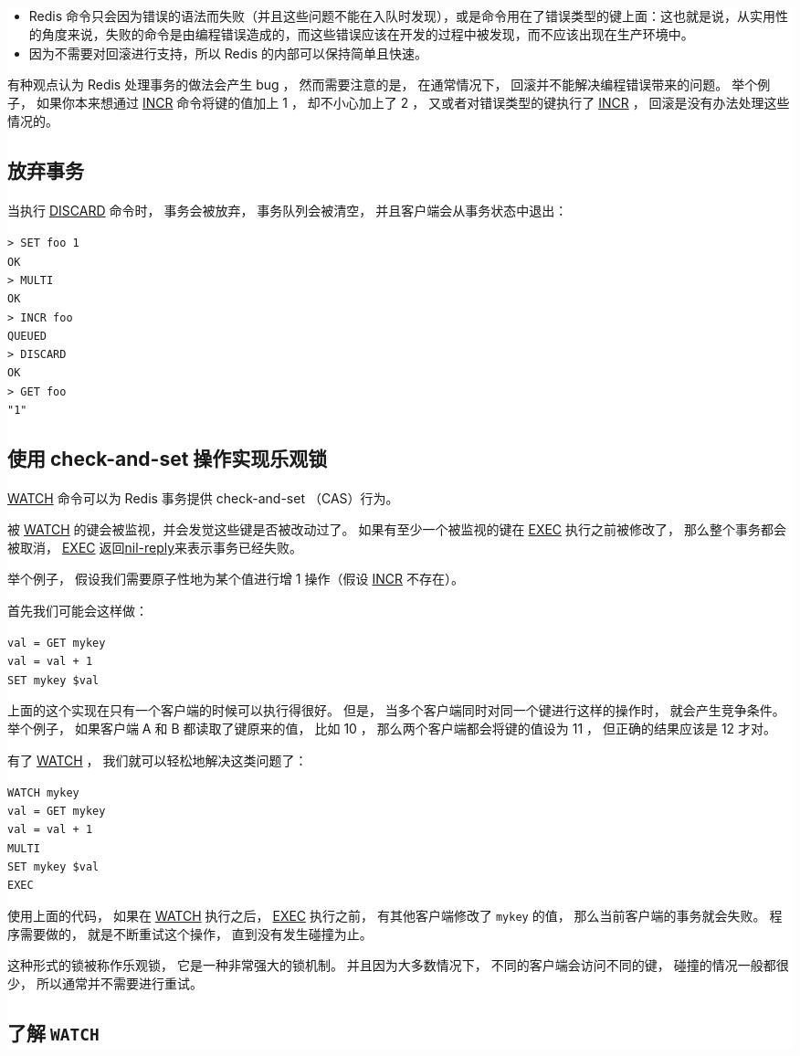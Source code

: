 * Redis 命令只会因为错误的语法而失败（并且这些问题不能在入队时发现），或是命令用在了错误类型的键上面：这也就是说，从实用性的角度来说，失败的命令是由编程错误造成的，而这些错误应该在开发的过程中被发现，而不应该出现在生产环境中。
* 因为不需要对回滚进行支持，所以 Redis 的内部可以保持简单且快速。

有种观点认为 Redis 处理事务的做法会产生 bug ， 然而需要注意的是， 在通常情况下， 回滚并不能解决编程错误带来的问题。 举个例子， 如果你本来想通过 [INCR](/commands/incr.html) 命令将键的值加上 1 ， 却不小心加上了 2 ， 又或者对错误类型的键执行了 [INCR](/commands/incr.html) ， 回滚是没有办法处理这些情况的。

## 放弃事务

当执行 [DISCARD](/commands/discard.html) 命令时， 事务会被放弃， 事务队列会被清空， 并且客户端会从事务状态中退出：

    > SET foo 1
    OK
    > MULTI
    OK
    > INCR foo
    QUEUED
    > DISCARD
    OK
    > GET foo
    "1"


## 使用 check-and-set 操作实现乐观锁

[WATCH](/commands/watch.html) 命令可以为 Redis 事务提供 check-and-set （CAS）行为。

被 [WATCH](/commands/watch.html) 的键会被监视，并会发觉这些键是否被改动过了。 如果有至少一个被监视的键在 [EXEC](/commands/exec.html) 执行之前被修改了， 那么整个事务都会被取消， [EXEC](/commands/exec.html) 返回[nil-reply](/topics/protocol.html#nil-reply)来表示事务已经失败。

举个例子， 假设我们需要原子性地为某个值进行增 1 操作（假设 [INCR](/commands/incr.html) 不存在）。

首先我们可能会这样做：

    val = GET mykey
    val = val + 1
    SET mykey $val

上面的这个实现在只有一个客户端的时候可以执行得很好。 但是， 当多个客户端同时对同一个键进行这样的操作时， 就会产生竞争条件。举个例子， 如果客户端 A 和 B 都读取了键原来的值， 比如 10 ， 那么两个客户端都会将键的值设为 11 ， 但正确的结果应该是 12 才对。

有了 [WATCH](/commands/watch.html) ， 我们就可以轻松地解决这类问题了：

    WATCH mykey
    val = GET mykey
    val = val + 1
    MULTI
    SET mykey $val
    EXEC

使用上面的代码， 如果在 [WATCH](/commands/watch.html) 执行之后， [EXEC](/commands/exec.html) 执行之前， 有其他客户端修改了 `mykey` 的值， 那么当前客户端的事务就会失败。 程序需要做的， 就是不断重试这个操作， 直到没有发生碰撞为止。

这种形式的锁被称作乐观锁， 它是一种非常强大的锁机制。 并且因为大多数情况下， 不同的客户端会访问不同的键， 碰撞的情况一般都很少， 所以通常并不需要进行重试。

## 了解 `WATCH`
